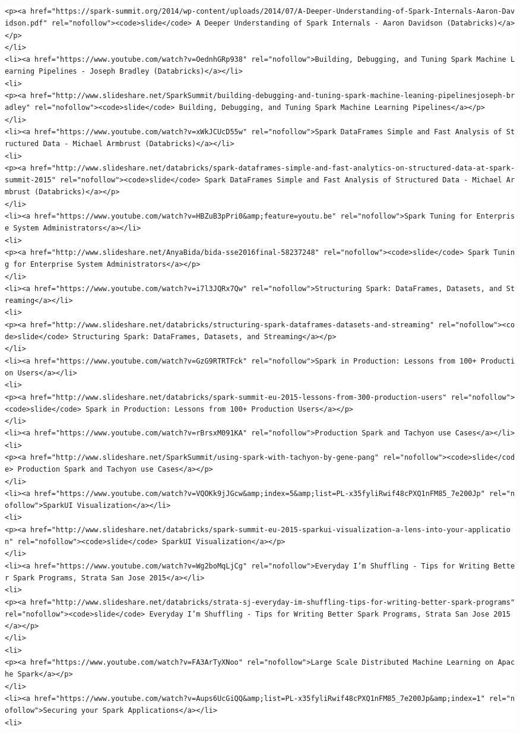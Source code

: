 	<p><a href="https://spark-summit.org/2014/wp-content/uploads/2014/07/A-Deeper-Understanding-of-Spark-Internals-Aaron-Davidson.pdf" rel="nofollow"><code>slide</code> A Deeper Understanding of Spark Internals - Aaron Davidson (Databricks)</a></p>
	</li>
	<li><a href="https://www.youtube.com/watch?v=OednhGRp938" rel="nofollow">Building, Debugging, and Tuning Spark Machine Learning Pipelines - Joseph Bradley (Databricks)</a></li>
	<li>
	<p><a href="http://www.slideshare.net/SparkSummit/building-debugging-and-tuning-spark-machine-leaning-pipelinesjoseph-bradley" rel="nofollow"><code>slide</code> Building, Debugging, and Tuning Spark Machine Learning Pipelines</a></p>
	</li>
	<li><a href="https://www.youtube.com/watch?v=xWkJCUcD55w" rel="nofollow">Spark DataFrames Simple and Fast Analysis of Structured Data - Michael Armbrust (Databricks)</a></li>
	<li>
	<p><a href="http://www.slideshare.net/databricks/spark-dataframes-simple-and-fast-analytics-on-structured-data-at-spark-summit-2015" rel="nofollow"><code>slide</code> Spark DataFrames Simple and Fast Analysis of Structured Data - Michael Armbrust (Databricks)</a></p>
	</li>
	<li><a href="https://www.youtube.com/watch?v=HBZuB3pPri0&amp;feature=youtu.be" rel="nofollow">Spark Tuning for Enterprise System Administrators</a></li>
	<li>
	<p><a href="http://www.slideshare.net/AnyaBida/bida-sse2016final-58237248" rel="nofollow"><code>slide</code> Spark Tuning for Enterprise System Administrators</a></p>
	</li>
	<li><a href="https://www.youtube.com/watch?v=i7l3JQRx7Qw" rel="nofollow">Structuring Spark: DataFrames, Datasets, and Streaming</a></li>
	<li>
	<p><a href="http://www.slideshare.net/databricks/structuring-spark-dataframes-datasets-and-streaming" rel="nofollow"><code>slide</code> Structuring Spark: DataFrames, Datasets, and Streaming</a></p>
	</li>
	<li><a href="https://www.youtube.com/watch?v=GzG9RTRTFck" rel="nofollow">Spark in Production: Lessons from 100+ Production Users</a></li>
	<li>
	<p><a href="http://www.slideshare.net/databricks/spark-summit-eu-2015-lessons-from-300-production-users" rel="nofollow"><code>slide</code> Spark in Production: Lessons from 100+ Production Users</a></p>
	</li>
	<li><a href="https://www.youtube.com/watch?v=rBrsxM091KA" rel="nofollow">Production Spark and Tachyon use Cases</a></li>
	<li>
	<p><a href="http://www.slideshare.net/SparkSummit/using-spark-with-tachyon-by-gene-pang" rel="nofollow"><code>slide</code> Production Spark and Tachyon use Cases</a></p>
	</li>
	<li><a href="https://www.youtube.com/watch?v=VQOKk9jJGcw&amp;index=5&amp;list=PL-x35fyliRwif48cPXQ1nFM85_7e200Jp" rel="nofollow">SparkUI Visualization</a></li>
	<li>
	<p><a href="http://www.slideshare.net/databricks/spark-summit-eu-2015-sparkui-visualization-a-lens-into-your-application" rel="nofollow"><code>slide</code> SparkUI Visualization</a></p>
	</li>
	<li><a href="https://www.youtube.com/watch?v=Wg2boMqLjCg" rel="nofollow">Everyday I’m Shuffling - Tips for Writing Better Spark Programs, Strata San Jose 2015</a></li>
	<li>
	<p><a href="http://www.slideshare.net/databricks/strata-sj-everyday-im-shuffling-tips-for-writing-better-spark-programs" rel="nofollow"><code>slide</code> Everyday I’m Shuffling - Tips for Writing Better Spark Programs, Strata San Jose 2015</a></p>
	</li>
	<li>
	<p><a href="https://www.youtube.com/watch?v=FA3ArTyXNoo" rel="nofollow">Large Scale Distributed Machine Learning on Apache Spark</a></p>
	</li>
	<li><a href="https://www.youtube.com/watch?v=Aups6UcGiQQ&amp;list=PL-x35fyliRwif48cPXQ1nFM85_7e200Jp&amp;index=1" rel="nofollow">Securing your Spark Applications</a></li>
	<li>